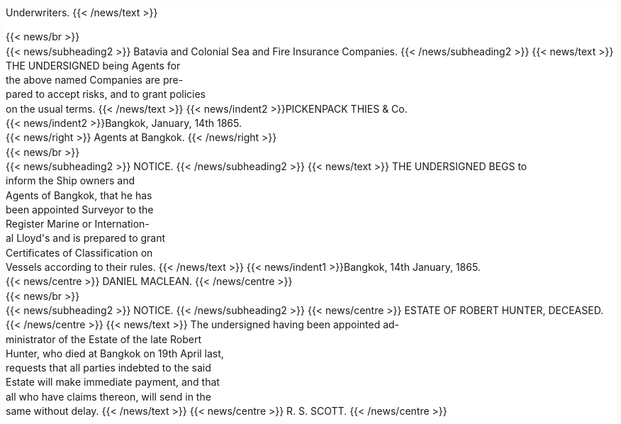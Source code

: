 Underwriters.
{{< /news/text >}}
</div>
{{< news/br >}}

<div class='advert'>
{{< news/subheading2 >}}
Batavia and Colonial
Sea and Fire Insurance
Companies.
{{< /news/subheading2 >}}
{{< news/text >}}
THE UNDERSIGNED being Agents for<br/>
the above named Companies are pre-<br/>
pared to accept risks, and to grant policies<br/>
on the usual terms.
{{< /news/text >}}
{{< news/indent2 >}}PICKENPACK THIES & Co.<br/>
{{< news/indent2 >}}Bangkok, January, 14th 1865.<br/>
{{< news/right >}}
Agents at Bangkok.
{{< /news/right >}}
</div>
{{< news/br >}}

<div class='advert'>
{{< news/subheading2 >}}
NOTICE.
{{< /news/subheading2 >}}
{{< news/text >}}
THE UNDERSIGNED BEGS to<br/>
inform the Ship owners and<br/>
Agents of Bangkok, that he has<br/>
been appointed Surveyor to the<br/>
Register Marine or Internation-<br/>
al Lloyd's and is prepared to grant<br/>
Certificates of Classification on<br/>
Vessels according to their rules.
{{< /news/text >}}
{{< news/indent1 >}}Bangkok, 14th January, 1865.<br/>
{{< news/centre >}}
DANIEL MACLEAN.
{{< /news/centre >}}
</div>
{{< news/br >}}

<div class='advert'>
{{< news/subheading2 >}}
NOTICE.
{{< /news/subheading2 >}}
{{< news/centre >}}
ESTATE OF ROBERT HUNTER, DECEASED.
{{< /news/centre >}}
{{< news/text >}}
The undersigned having been appointed ad-<br/>
ministrator of the Estate of the late Robert<br/>
Hunter, who died at Bangkok on 19th April last,<br/>
requests that all parties indebted to the said<br/>
Estate will make immediate payment, and that<br/>
all who have claims thereon, will send in the<br/>
same without delay.
{{< /news/text >}}
{{< news/centre >}}
R. S. SCOTT.
{{< /news/centre >}}